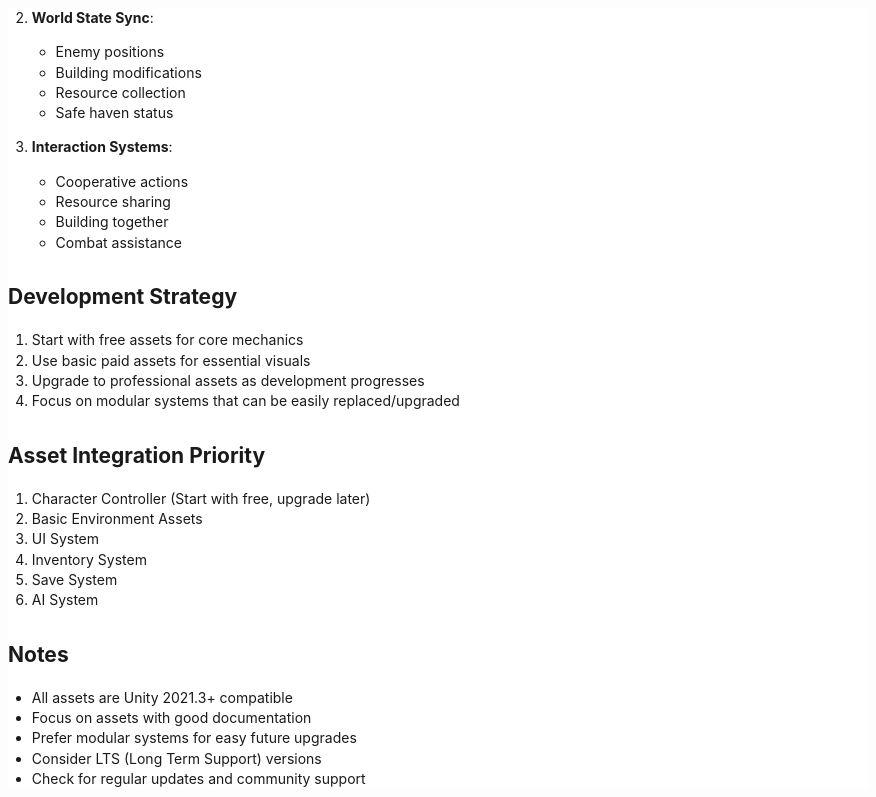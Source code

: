 2. **World State Sync**:
   - Enemy positions
   - Building modifications
   - Resource collection
   - Safe haven status

3. **Interaction Systems**:
   - Cooperative actions
   - Resource sharing
   - Building together
   - Combat assistance

## Development Strategy
1. Start with free assets for core mechanics
2. Use basic paid assets for essential visuals
3. Upgrade to professional assets as development progresses
4. Focus on modular systems that can be easily replaced/upgraded

## Asset Integration Priority
1. Character Controller (Start with free, upgrade later)
2. Basic Environment Assets
3. UI System
4. Inventory System
5. Save System
6. AI System

## Notes
- All assets are Unity 2021.3+ compatible
- Focus on assets with good documentation
- Prefer modular systems for easy future upgrades
- Consider LTS (Long Term Support) versions
- Check for regular updates and community support 